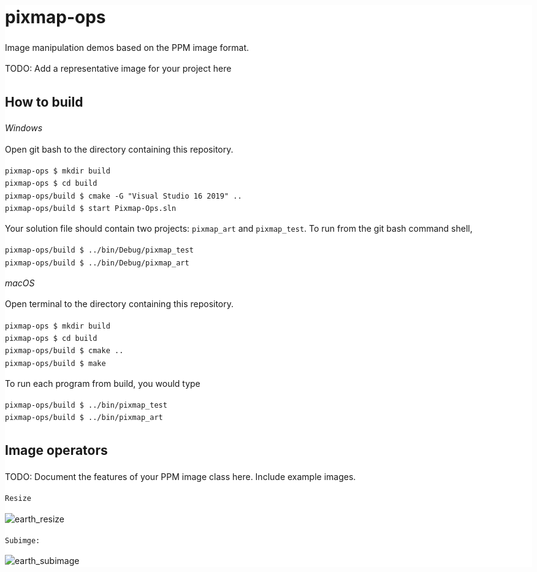 # pixmap-ops

Image manipulation demos based on the PPM image format.

TODO: Add a representative image for your project here

## How to build

*Windows*

Open git bash to the directory containing this repository.

```
pixmap-ops $ mkdir build
pixmap-ops $ cd build
pixmap-ops/build $ cmake -G "Visual Studio 16 2019" ..
pixmap-ops/build $ start Pixmap-Ops.sln
```

Your solution file should contain two projects: `pixmap_art` and `pixmap_test`.
To run from the git bash command shell, 

```
pixmap-ops/build $ ../bin/Debug/pixmap_test
pixmap-ops/build $ ../bin/Debug/pixmap_art
```

*macOS*

Open terminal to the directory containing this repository.

```
pixmap-ops $ mkdir build
pixmap-ops $ cd build
pixmap-ops/build $ cmake ..
pixmap-ops/build $ make
```

To run each program from build, you would type

```
pixmap-ops/build $ ../bin/pixmap_test
pixmap-ops/build $ ../bin/pixmap_art
```

## Image operators

TODO: Document the features of your PPM image class here. Include example images.
```
Resize
```
<img width="196" alt="earth_resize" src="https://user-images.githubusercontent.com/79232961/111062153-9c1f2f80-847d-11eb-8f2a-8f100969be18.png">

```
Subimge:
```
<img width="394" alt="earth_subimage" src="https://user-images.githubusercontent.com/79232961/111062149-988ba880-847d-11eb-9e6b-db1ffa21a7cf.png">
